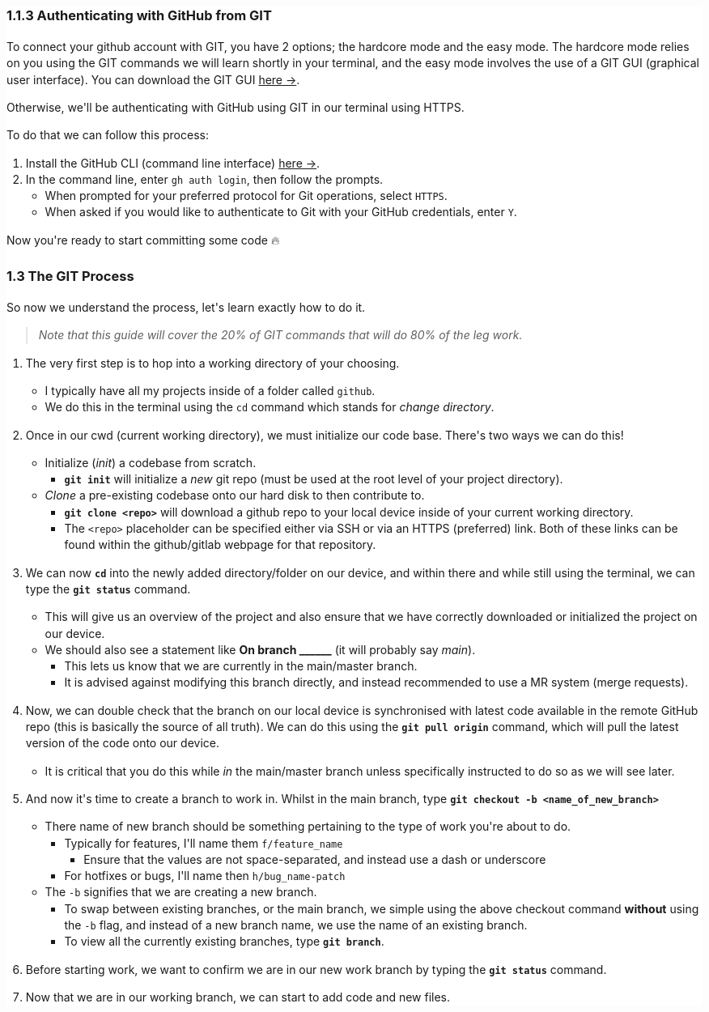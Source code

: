 ### 1.1.3 Authenticating with GitHub from GIT

To connect your github account with GIT, you have 2 options; the hardcore mode and the easy mode. The hardcore mode relies on you using the GIT commands we will learn shortly in your terminal, and the easy mode involves the use of a GIT GUI (graphical user interface). You can download the GIT GUI [here ->](https://desktop.github.com/).

Otherwise, we'll be authenticating with GitHub using GIT in our terminal using HTTPS.

To do that we can follow this process:

1. Install the GitHub CLI (command line interface) [here ->](https://github.com/cli/cli#installation).
2. In the command line, enter ```gh auth login```, then follow the prompts.
    - When prompted for your preferred protocol for Git operations, select ```HTTPS```.
    - When asked if you would like to authenticate to Git with your GitHub credentials, enter ```Y```.

Now you're ready to start committing some code 🔥

### 1.3 The GIT Process

So now we understand the process, let's learn exactly how to do it.

> *Note that this guide will cover the 20% of GIT commands that will do 80% of the leg work.*

1. The very first step is to hop into a working directory of your choosing.
    - I typically have all my projects inside of a folder called ```github```.
    - We do this in the terminal using the ```cd``` command which stands for *change directory*.
2. Once in our cwd (current working directory), we must initialize our code base. There's two ways we can do this!
    - Initialize (*init*) a codebase from scratch.
        - **```git init```** will initialize a *new* git repo (must be used at the root level of your project directory).
    - *Clone* a pre-existing codebase onto our hard disk to then contribute to.
        - **```git clone <repo>```** will download a github repo to your local device inside of your current working directory.
        - The ```<repo>``` placeholder can be specified either via SSH or via an HTTPS (preferred) link. Both of these links can be found within the github/gitlab webpage for that repository.

3. We can now **```cd```** into the newly added directory/folder on our device, and within there and while still using the terminal, we can type the **```git status```** command.
    - This will give us an overview of the project and also ensure that we have correctly downloaded or initialized the project on our device.
    - We should also see a statement like **On branch ______** (it will probably say *main*).
        - This lets us know that we are currently in the main/master branch.
        - It is advised against modifying this branch directly, and instead recommended to use a MR system (merge requests).
4. Now, we can double check that the branch on our local device is synchronised with latest code available in the remote GitHub repo (this is basically the source of all truth). We can do this using the **```git pull origin```** command, which will pull the latest version of the code onto our device.
    - It is critical that you do this while *in* the main/master branch unless specifically instructed to do so as we will see later.
5. And now it's time to create a branch to work in. Whilst in the main branch, type **```git checkout -b <name_of_new_branch>```**
    - There name of new branch should be something pertaining to the type of work you're about to do.
        - Typically for features, I'll name them ```f/feature_name```
            - Ensure that the values are not space-separated, and instead use a dash or underscore
        - For hotfixes or bugs, I'll name then ```h/bug_name-patch```
    - The ```-b``` signifies that we are creating a new branch.
        - To swap between existing branches, or the main branch, we simple using the above checkout command **without** using the ```-b``` flag, and instead of a new branch name, we use the name of an existing branch.
        - To view all the currently existing branches, type **```git branch```**.
6. Before starting work, we want to confirm we are in our new work branch by typing the **```git status```** command.
7. Now that we are in our working branch, we can start to add code and new files.